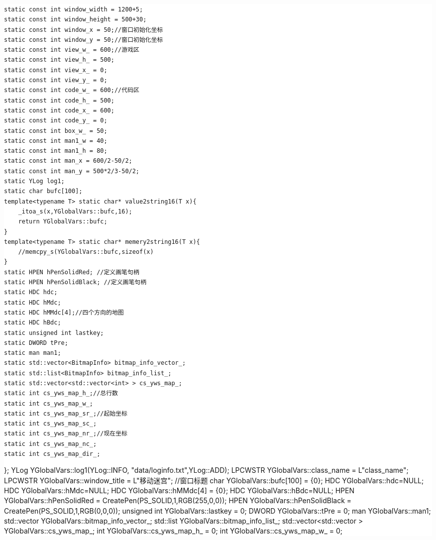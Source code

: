 	static const int window_width = 1200+5;
	static const int window_height = 500+30;
	static const int window_x = 50;//窗口初始化坐标
	static const int window_y = 50;//窗口初始化坐标
	static const int view_w_ = 600;//游戏区
	static const int view_h_ = 500;
	static const int view_x_ = 0;
	static const int view_y_ = 0;
	static const int code_w_ = 600;//代码区
	static const int code_h_ = 500;
	static const int code_x_ = 600;
	static const int code_y_ = 0;
	static const int box_w_ = 50;
	static const int man1_w = 40;
	static const int man1_h = 80;
	static const int man_x = 600/2-50/2;
	static const int man_y = 500*2/3-50/2;
	static YLog log1;
	static char bufc[100];
	template<typename T> static char* value2string16(T x){
		_itoa_s(x,YGlobalVars::bufc,16);
		return YGlobalVars::bufc;
	}
	template<typename T> static char* memery2string16(T x){
		//memcpy_s(YGlobalVars::bufc,sizeof(x)
	}
	static HPEN hPenSolidRed; //定义画笔句柄
	static HPEN hPenSolidBlack; //定义画笔句柄
	static HDC hdc;
	static HDC hMdc;
	static HDC hMMdc[4];//四个方向的地图
	static HDC hBdc;
	static unsigned int lastkey;
	static DWORD tPre;
	static man man1;
	static std::vector<BitmapInfo> bitmap_info_vector_;
	static std::list<BitmapInfo> bitmap_info_list_;
	static std::vector<std::vector<int> > cs_yws_map_;
	static int cs_yws_map_h_;//总行数
	static int cs_yws_map_w_;
	static int cs_yws_map_sr_;//起始坐标
	static int cs_yws_map_sc_;
	static int cs_yws_map_nr_;//现在坐标
	static int cs_yws_map_nc_;
	static int cs_yws_map_dir_;
};
YLog YGlobalVars::log1(YLog::INFO, "data/loginfo.txt",YLog::ADD);
LPCWSTR YGlobalVars::class_name = L"class_name";
LPCWSTR YGlobalVars::window_title = L"移动迷宫"; //窗口标题
char YGlobalVars::bufc[100] = {0};
HDC	YGlobalVars::hdc=NULL;
HDC	YGlobalVars::hMdc=NULL;
HDC	YGlobalVars::hMMdc[4] = {0};
HDC	YGlobalVars::hBdc=NULL;
HPEN YGlobalVars::hPenSolidRed = CreatePen(PS_SOLID,1,RGB(255,0,0));
HPEN YGlobalVars::hPenSolidBlack = CreatePen(PS_SOLID,1,RGB(0,0,0));
unsigned int YGlobalVars::lastkey = 0;
DWORD YGlobalVars::tPre = 0;
man YGlobalVars::man1;
std::vector<BitmapInfo> YGlobalVars::bitmap_info_vector_;
std::list<BitmapInfo> YGlobalVars::bitmap_info_list_;
std::vector<std::vector<int> > YGlobalVars::cs_yws_map_;
int YGlobalVars::cs_yws_map_h_ = 0;
int YGlobalVars::cs_yws_map_w_ = 0;